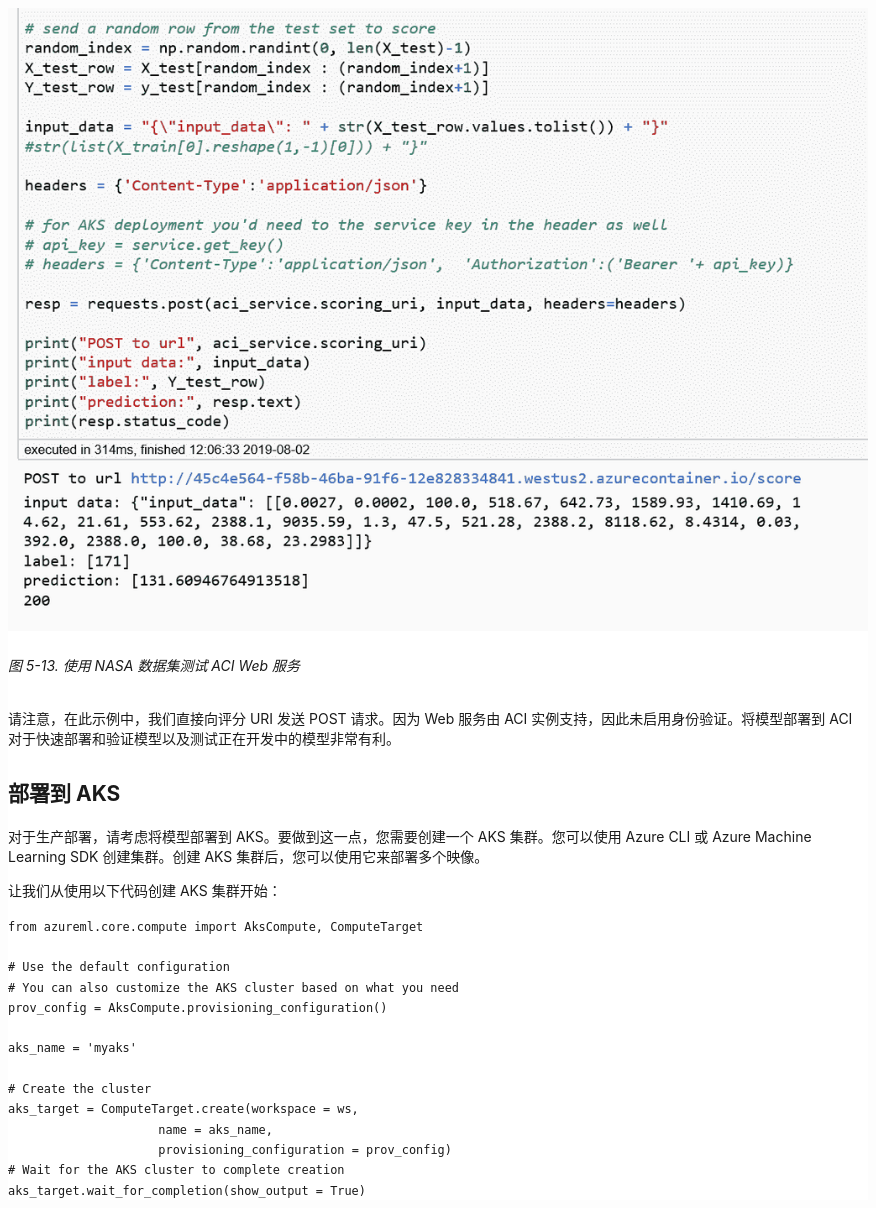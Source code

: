 ![paml 0513](img/paml_0513.png)

###### 图 5-13\. 使用 NASA 数据集测试 ACI Web 服务

请注意，在此示例中，我们直接向评分 URI 发送 POST 请求。因为 Web 服务由 ACI 实例支持，因此未启用身份验证。将模型部署到 ACI 对于快速部署和验证模型以及测试正在开发中的模型非常有利。

## 部署到 AKS

对于生产部署，请考虑将模型部署到 AKS。要做到这一点，您需要创建一个 AKS 集群。您可以使用 Azure CLI 或 Azure Machine Learning SDK 创建集群。创建 AKS 集群后，您可以使用它来部署多个映像。

让我们从使用以下代码创建 AKS 集群开始：

```
from azureml.core.compute import AksCompute, ComputeTarget

# Use the default configuration
# You can also customize the AKS cluster based on what you need
prov_config = AksCompute.provisioning_configuration()

aks_name = 'myaks'

# Create the cluster
aks_target = ComputeTarget.create(workspace = ws,
                     name = aks_name,
                     provisioning_configuration = prov_config)
# Wait for the AKS cluster to complete creation
aks_target.wait_for_completion(show_output = True)
```
